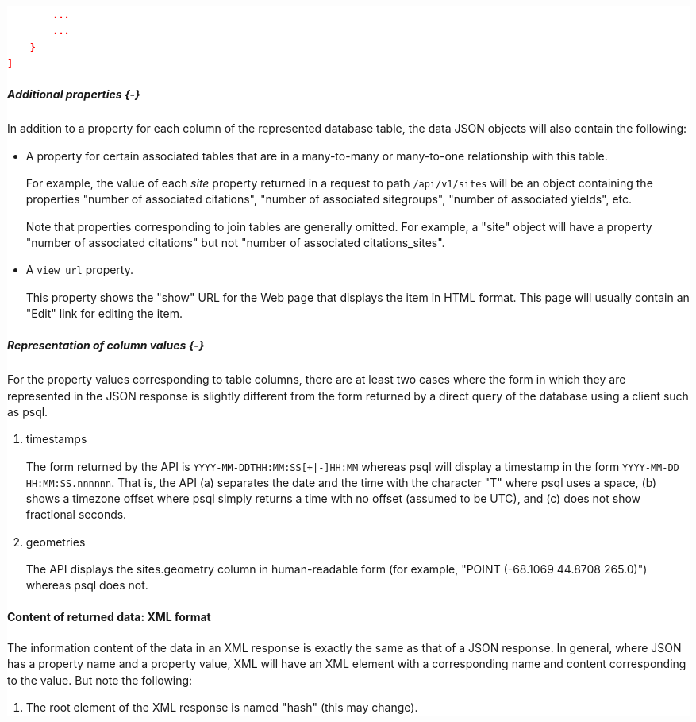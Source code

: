 ```json
        ...
        ...
    }
]
```


##### Additional properties {-}

In addition to a property for each column of the represented database table, the
data JSON objects will also contain the following:

* A property for certain associated tables that are in a many-to-many or
  many-to-one relationship with this table.

    For example, the value of each _site_ property returned in a request to path
  `/api/v1/sites` will be an object containing the properties "number of associated
  citations", "number of associated sitegroups", "number of associated yields", etc.

    Note that properties corresponding to join tables are generally omitted.  For
  example, a "site" object will have a property "number of associated citations"
  but not "number of associated citations\_sites".

* A `view_url` property.

    This property shows the "show" URL for the Web page that displays the item in
  HTML format.  This page will usually contain an "Edit" link for editing the
  item.

##### Representation of column values {-}

For the property values corresponding to table columns, there are at least two
cases where the form in which they are represented in the JSON response is
slightly different from the form returned by a direct query of the database
using a client such as psql.

1. timestamps

    The form returned by the API is `YYYY-MM-DDTHH:MM:SS[+|-]HH:MM` whereas psql
  will display a timestamp in the form `YYYY-MM-DD HH:MM:SS.nnnnnn`.  That is,
  the API (a) separates the date and the time with the character "T" where psql
  uses a space, (b) shows a timezone offset where psql simply returns a time
  with no offset (assumed to be UTC), and (c) does not show fractional seconds.

2. geometries

    The API displays the sites.geometry column in human-readable form (for example,
  "POINT (-68.1069 44.8708 265.0)") whereas psql does not.

#### Content of returned data: XML format

The information content of the data in an XML response is exactly the same as
that of a JSON response.  In general, where JSON has a property name and a
property value, XML will have an XML element with a corresponding name and
content corresponding to the value.  But note the following:

1. The root element of the XML response is named "hash" (this may change).


[^apikey_details]: If you enter these API URLs in a browser after logging into the host site, you needn't include the API key in the query string.  Thus, to see a list of traits, you could just enter [https://www.betydb.org/api/v1/traits](https://www.betydb.org/api/v1/traits){target="_blank"} into your browser's address box after logging in to www.betydb.org.  This will save much typing as you try out examples.
[^default_limit]: Actually, this retrieves only the first 200 rows, 200 being the default size limit of the response.
[^offset_caveat]: Use of _offset_ may not give consistent results.  To quote from the PostgreSQL documentation:
[^null_vs_empty]: This is one case in which the XML response contains less information that the JSON response.  Whereas JSON displays `""` and `null` respectively for empty strings and NULLs, XML shows `nil="true"` in both cases.